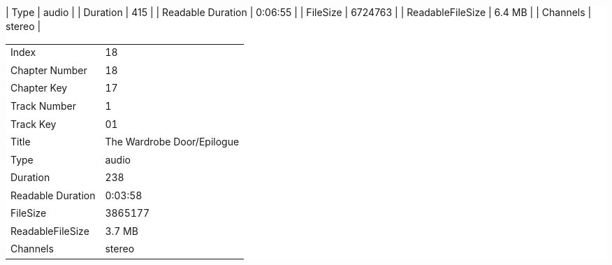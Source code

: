 | Type | audio |
| Duration | 415 |
| Readable Duration | 0:06:55 |
| FileSize | 6724763 |
| ReadableFileSize | 6.4 MB |
| Channels | stereo |

|  |  |
| - | - |
| Index | 18 |
| Chapter Number | 18 |
| Chapter Key | 17 |
| Track Number | 1 |
| Track Key | 01 |
| Title | The Wardrobe Door/Epilogue |
| Type | audio |
| Duration | 238 |
| Readable Duration | 0:03:58 |
| FileSize | 3865177 |
| ReadableFileSize | 3.7 MB |
| Channels | stereo |

